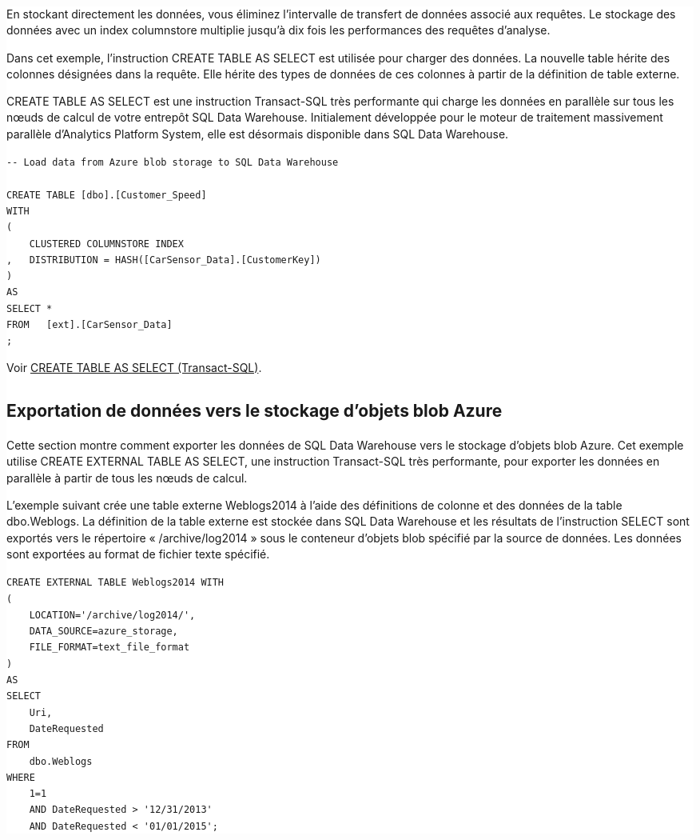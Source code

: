 En stockant directement les données, vous éliminez l’intervalle de transfert de données associé aux requêtes. Le stockage des données avec un index columnstore multiplie jusqu’à dix fois les performances des requêtes d’analyse.

Dans cet exemple, l’instruction CREATE TABLE AS SELECT est utilisée pour charger des données. La nouvelle table hérite des colonnes désignées dans la requête. Elle hérite des types de données de ces colonnes à partir de la définition de table externe.

CREATE TABLE AS SELECT est une instruction Transact-SQL très performante qui charge les données en parallèle sur tous les nœuds de calcul de votre entrepôt SQL Data Warehouse. Initialement développée pour le moteur de traitement massivement parallèle d’Analytics Platform System, elle est désormais disponible dans SQL Data Warehouse.

```
-- Load data from Azure blob storage to SQL Data Warehouse 

CREATE TABLE [dbo].[Customer_Speed]
WITH 
(   
    CLUSTERED COLUMNSTORE INDEX
,	DISTRIBUTION = HASH([CarSensor_Data].[CustomerKey])
)
AS 
SELECT * 
FROM   [ext].[CarSensor_Data]
;
```

Voir [CREATE TABLE AS SELECT (Transact-SQL)][].


## Exportation de données vers le stockage d’objets blob Azure
Cette section montre comment exporter les données de SQL Data Warehouse vers le stockage d’objets blob Azure. Cet exemple utilise CREATE EXTERNAL TABLE AS SELECT, une instruction Transact-SQL très performante, pour exporter les données en parallèle à partir de tous les nœuds de calcul.

L’exemple suivant crée une table externe Weblogs2014 à l’aide des définitions de colonne et des données de la table dbo.Weblogs. La définition de la table externe est stockée dans SQL Data Warehouse et les résultats de l’instruction SELECT sont exportés vers le répertoire « /archive/log2014 » sous le conteneur d’objets blob spécifié par la source de données. Les données sont exportées au format de fichier texte spécifié.

```
CREATE EXTERNAL TABLE Weblogs2014 WITH
(
    LOCATION='/archive/log2014/',
    DATA_SOURCE=azure_storage,
    FILE_FORMAT=text_file_format
)
AS
SELECT
    Uri,
    DateRequested
FROM
    dbo.Weblogs
WHERE
    1=1
    AND DateRequested > '12/31/2013'
    AND DateRequested < '01/01/2015';
```


[Load data with bcp]: sql-data-warehouse-load-with-bcp.md
[Load with PolyBase]: sql-data-warehouse-load-with-polybase.md
[solution partners]: sql-data-warehouse-solution-partners.md
[vue d’ensemble sur le développement]: sql-data-warehouse-overview-develop.md
[supported source/sink]: https://msdn.microsoft.com/library/dn894007.aspx
[copy activity]: https://msdn.microsoft.com/library/dn835035.aspx
[SQL Server destination adapter]: https://msdn.microsoft.com/library/ms141095.aspx
[SSIS]: https://msdn.microsoft.com/library/ms141026.aspx
[CREATE EXTERNAL DATA SOURCE (Transact-SQL)]: https://msdn.microsoft.com/library/dn935022(v=sql.130).aspx
[CREATE EXTERNAL FILE FORMAT (Transact-SQL)]: https://msdn.microsoft.com/library/dn935026(v=sql.130).aspx
[CREATE EXTERNAL TABLE (Transact-SQL)]: https://msdn.microsoft.com/library/dn935021(v=sql.130).aspx
[DROP EXTERNAL DATA SOURCE (Transact-SQL)]: https://msdn.microsoft.com/fr-FR/library/mt146367.aspx
[DROP EXTERNAL FILE FORMAT (Transact-SQL)]: https://msdn.microsoft.com/fr-FR/library/mt146379.aspx
[DROP EXTERNAL TABLE (Transact-SQL)]: https://msdn.microsoft.com/fr-FR/library/mt130698.aspx
[CREATE TABLE AS SELECT (Transact-SQL)]: https://msdn.microsoft.com/library/mt204041.aspx
[CREATE MASTER KEY (Transact-SQL)]: https://msdn.microsoft.com/fr-FR/library/ms174382.aspx
[CREATE CREDENTIAL (Transact-SQL)]: https://msdn.microsoft.com/fr-FR/library/ms189522.aspx
[DROP CREDENTIAL (Transact-SQL)]: https://msdn.microsoft.com/fr-FR/library/ms189450.aspx